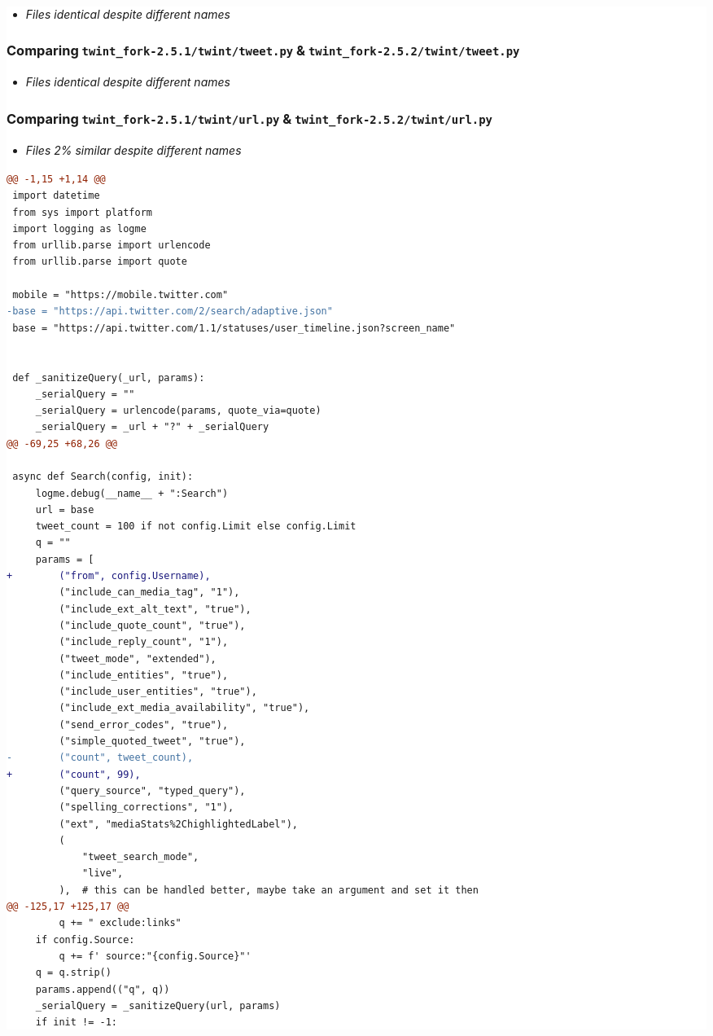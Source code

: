  * *Files identical despite different names*

### Comparing `twint_fork-2.5.1/twint/tweet.py` & `twint_fork-2.5.2/twint/tweet.py`

 * *Files identical despite different names*

### Comparing `twint_fork-2.5.1/twint/url.py` & `twint_fork-2.5.2/twint/url.py`

 * *Files 2% similar despite different names*

```diff
@@ -1,15 +1,14 @@
 import datetime
 from sys import platform
 import logging as logme
 from urllib.parse import urlencode
 from urllib.parse import quote
 
 mobile = "https://mobile.twitter.com"
-base = "https://api.twitter.com/2/search/adaptive.json"
 base = "https://api.twitter.com/1.1/statuses/user_timeline.json?screen_name"
 
 
 def _sanitizeQuery(_url, params):
     _serialQuery = ""
     _serialQuery = urlencode(params, quote_via=quote)
     _serialQuery = _url + "?" + _serialQuery
@@ -69,25 +68,26 @@
 
 async def Search(config, init):
     logme.debug(__name__ + ":Search")
     url = base
     tweet_count = 100 if not config.Limit else config.Limit
     q = ""
     params = [
+        ("from", config.Username),
         ("include_can_media_tag", "1"),
         ("include_ext_alt_text", "true"),
         ("include_quote_count", "true"),
         ("include_reply_count", "1"),
         ("tweet_mode", "extended"),
         ("include_entities", "true"),
         ("include_user_entities", "true"),
         ("include_ext_media_availability", "true"),
         ("send_error_codes", "true"),
         ("simple_quoted_tweet", "true"),
-        ("count", tweet_count),
+        ("count", 99),
         ("query_source", "typed_query"),
         ("spelling_corrections", "1"),
         ("ext", "mediaStats%2ChighlightedLabel"),
         (
             "tweet_search_mode",
             "live",
         ),  # this can be handled better, maybe take an argument and set it then
@@ -125,17 +125,17 @@
         q += " exclude:links"
     if config.Source:
         q += f' source:"{config.Source}"'
     q = q.strip()
     params.append(("q", q))
     _serialQuery = _sanitizeQuery(url, params)
     if init != -1:
```